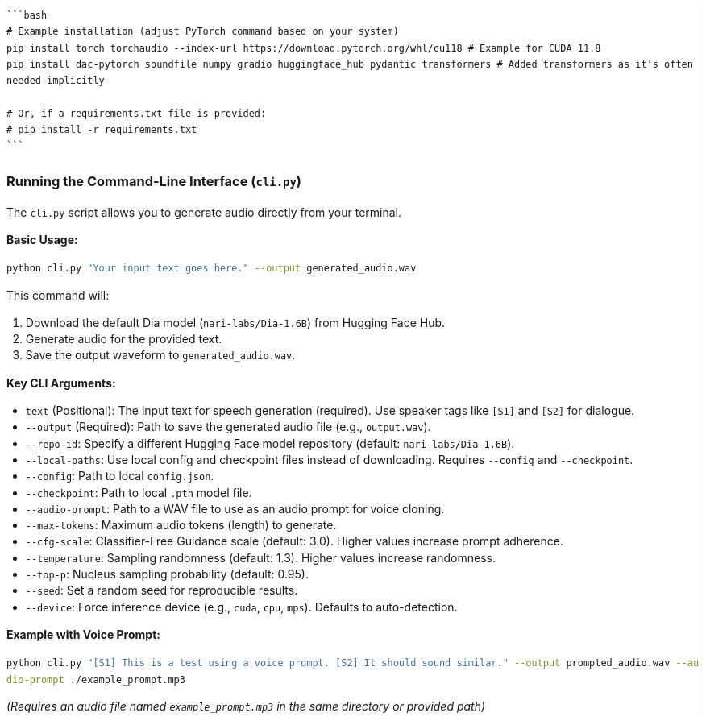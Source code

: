     ```bash
    # Example installation (adjust PyTorch command based on your system)
    pip install torch torchaudio --index-url https://download.pytorch.org/whl/cu118 # Example for CUDA 11.8
    pip install dac-pytorch soundfile numpy gradio huggingface_hub pydantic transformers # Added transformers as it's often needed implicitly

    # Or, if a requirements.txt file is provided:
    # pip install -r requirements.txt
    ```

### Running the Command-Line Interface (`cli.py`)

The `cli.py` script allows you to generate audio directly from your terminal.

**Basic Usage:**

```bash
python cli.py "Your input text goes here." --output generated_audio.wav
```

This command will:

1.  Download the default Dia model (`nari-labs/Dia-1.6B`) from Hugging Face Hub.
2.  Generate audio for the provided text.
3.  Save the output waveform to `generated_audio.wav`.

**Key CLI Arguments:**

*   `text` (Positional): The input text for speech generation (required). Use speaker tags like `[S1]` and `[S2]` for dialogue.
*   `--output` (Required): Path to save the generated audio file (e.g., `output.wav`).
*   `--repo-id`: Specify a different Hugging Face model repository (default: `nari-labs/Dia-1.6B`).
*   `--local-paths`: Use local config and checkpoint files instead of downloading. Requires `--config` and `--checkpoint`.
*   `--config`: Path to local `config.json`.
*   `--checkpoint`: Path to local `.pth` model file.
*   `--audio-prompt`: Path to a WAV file to use as an audio prompt for voice cloning.
*   `--max-tokens`: Maximum audio tokens (length) to generate.
*   `--cfg-scale`: Classifier-Free Guidance scale (default: 3.0). Higher values increase prompt adherence.
*   `--temperature`: Sampling randomness (default: 1.3). Higher values increase randomness.
*   `--top-p`: Nucleus sampling probability (default: 0.95).
*   `--seed`: Set a random seed for reproducible results.
*   `--device`: Force inference device (e.g., `cuda`, `cpu`, `mps`). Defaults to auto-detection.

**Example with Voice Prompt:**

```bash
python cli.py "[S1] This is a test using a voice prompt. [S2] It should sound similar." --output prompted_audio.wav --audio-prompt ./example_prompt.mp3
```
*(Requires an audio file named `example_prompt.mp3` in the same directory or provided path)*
